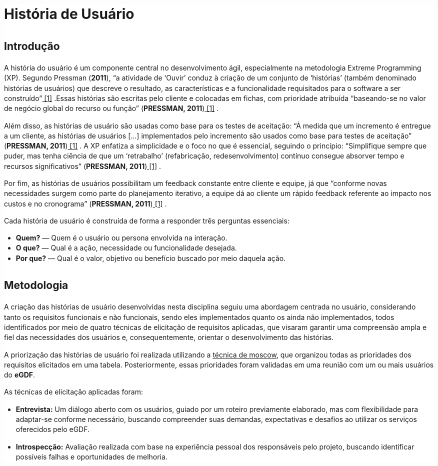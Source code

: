 # História de Usuário

## Introdução

A história do usuário é um componente central no desenvolvimento ágil, especialmente na metodologia Extreme Programming (XP). Segundo Pressman (**2011**), “a atividade de ‘Ouvir’ conduz à criação de um conjunto de ‘histórias’ (também denominado histórias de usuários) que descreve o resultado, as características e a funcionalidade requisitados para o software a ser construído”<a id="anchor_1" href="#FRM1"> [1]</a> </q>.Essas histórias são escritas pelo cliente e colocadas em fichas, com prioridade atribuída “baseando-se no valor de negócio global do recurso ou função” (**PRESSMAN, 2011**)<a id="anchor_1" href="#FRM1"> [1]</a> </q>.

Além disso, as histórias de usuário são usadas como base para os testes de aceitação: “À medida que um incremento é entregue a um cliente, as histórias de usuários [...] implementados pelo incremento são usados como base para testes de aceitação” (**PRESSMAN, 2011**)<a id="anchor_1" href="#FRM1"> [1]</a> </q>. A XP enfatiza a simplicidade e o foco no que é essencial, seguindo o princípio: “Simplifique sempre que puder, mas tenha ciência de que um ‘retrabalho’ (refabricação, redesenvolvimento) contínuo consegue absorver tempo e recursos significativos” (**PRESSMAN, 2011**)<a id="anchor_1" href="#FRM1"> [1]</a> </q>.

Por fim, as histórias de usuários possibilitam um feedback constante entre cliente e equipe, já que “conforme novas necessidades surgem como parte do planejamento iterativo, a equipe dá ao cliente um rápido feedback referente ao impacto nos custos e no cronograma” (**PRESSMAN, 2011**)<a id="anchor_1" href="#FRM1"> [1]</a> </q>.

Cada história de usuário é construída de forma a responder três perguntas essenciais:  
- **Quem?** — Quem é o usuário ou persona envolvida na interação.  
- **O que?** — Qual é a ação, necessidade ou funcionalidade desejada.  
- **Por que?** — Qual é o valor, objetivo ou benefício buscado por meio daquela ação.

## Metodologia

A criação das histórias de usuário desenvolvidas nesta disciplina seguiu uma abordagem centrada no usuário, considerando tanto os requisitos funcionais e não funcionais, sendo eles implementados quanto os ainda não implementados, todos identificados por meio de quatro técnicas de elicitação de requisitos aplicadas, que visaram garantir uma compreensão ampla e fiel das necessidades dos usuários e, consequentemente, orientar o desenvolvimento das histórias. 

A priorização das histórias de usuário foi realizada utilizando a [técnica de moscow](https://requisitos-de-software.github.io/2025.1-e-GDF/elicitacao/tec_priorizacao/moscow/), que organizou todas as prioridades dos requisitos elicitados em uma tabela. Posteriormente, essas prioridades foram validadas em uma reunião com um ou mais usuários do **eGDF**.

As técnicas de elicitação aplicadas foram:


- **Entrevista:** Um diálogo aberto com os usuários, guiado por um roteiro previamente elaborado, mas com flexibilidade para adaptar-se conforme necessário, buscando compreender suas demandas, expectativas e desafios ao utilizar os serviços oferecidos pelo eGDF.

- **Introspecção:** Avaliação realizada com base na experiência pessoal dos responsáveis pelo projeto, buscando identificar possíveis falhas e oportunidades de melhoria.
